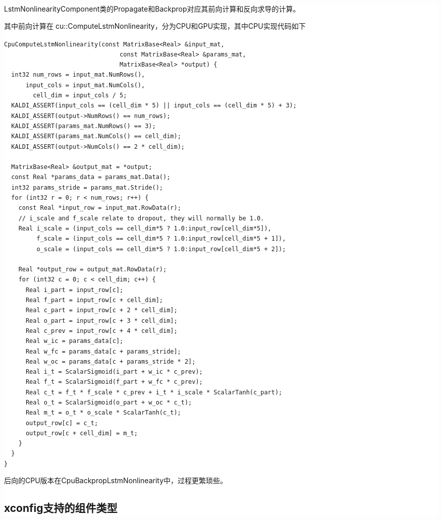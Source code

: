 
LstmNonlinearityComponent类的Propagate和Backprop对应其前向计算和反向求导的计算。

其中前向计算在 cu::ComputeLstmNonlinearity，分为CPU和GPU实现，其中CPU实现代码如下
```
CpuComputeLstmNonlinearity(const MatrixBase<Real> &input_mat,
                                const MatrixBase<Real> &params_mat,
                                MatrixBase<Real> *output) {
  int32 num_rows = input_mat.NumRows(),
      input_cols = input_mat.NumCols(),
        cell_dim = input_cols / 5;
  KALDI_ASSERT(input_cols == (cell_dim * 5) || input_cols == (cell_dim * 5) + 3);
  KALDI_ASSERT(output->NumRows() == num_rows);
  KALDI_ASSERT(params_mat.NumRows() == 3);
  KALDI_ASSERT(params_mat.NumCols() == cell_dim);
  KALDI_ASSERT(output->NumCols() == 2 * cell_dim);

  MatrixBase<Real> &output_mat = *output;
  const Real *params_data = params_mat.Data();
  int32 params_stride = params_mat.Stride();
  for (int32 r = 0; r < num_rows; r++) {
    const Real *input_row = input_mat.RowData(r);
    // i_scale and f_scale relate to dropout, they will normally be 1.0.
    Real i_scale = (input_cols == cell_dim*5 ? 1.0:input_row[cell_dim*5]),
         f_scale = (input_cols == cell_dim*5 ? 1.0:input_row[cell_dim*5 + 1]),
         o_scale = (input_cols == cell_dim*5 ? 1.0:input_row[cell_dim*5 + 2]);

    Real *output_row = output_mat.RowData(r);
    for (int32 c = 0; c < cell_dim; c++) {
      Real i_part = input_row[c];
      Real f_part = input_row[c + cell_dim];
      Real c_part = input_row[c + 2 * cell_dim];
      Real o_part = input_row[c + 3 * cell_dim];
      Real c_prev = input_row[c + 4 * cell_dim];
      Real w_ic = params_data[c];
      Real w_fc = params_data[c + params_stride];
      Real w_oc = params_data[c + params_stride * 2];
      Real i_t = ScalarSigmoid(i_part + w_ic * c_prev);
      Real f_t = ScalarSigmoid(f_part + w_fc * c_prev);
      Real c_t = f_t * f_scale * c_prev + i_t * i_scale * ScalarTanh(c_part);
      Real o_t = ScalarSigmoid(o_part + w_oc * c_t);
      Real m_t = o_t * o_scale * ScalarTanh(c_t);
      output_row[c] = c_t;
      output_row[c + cell_dim] = m_t;
    }
  }
}
```

后向的CPU版本在CpuBackpropLstmNonlinearity中，过程更繁琐些。


## xconfig支持的组件类型
